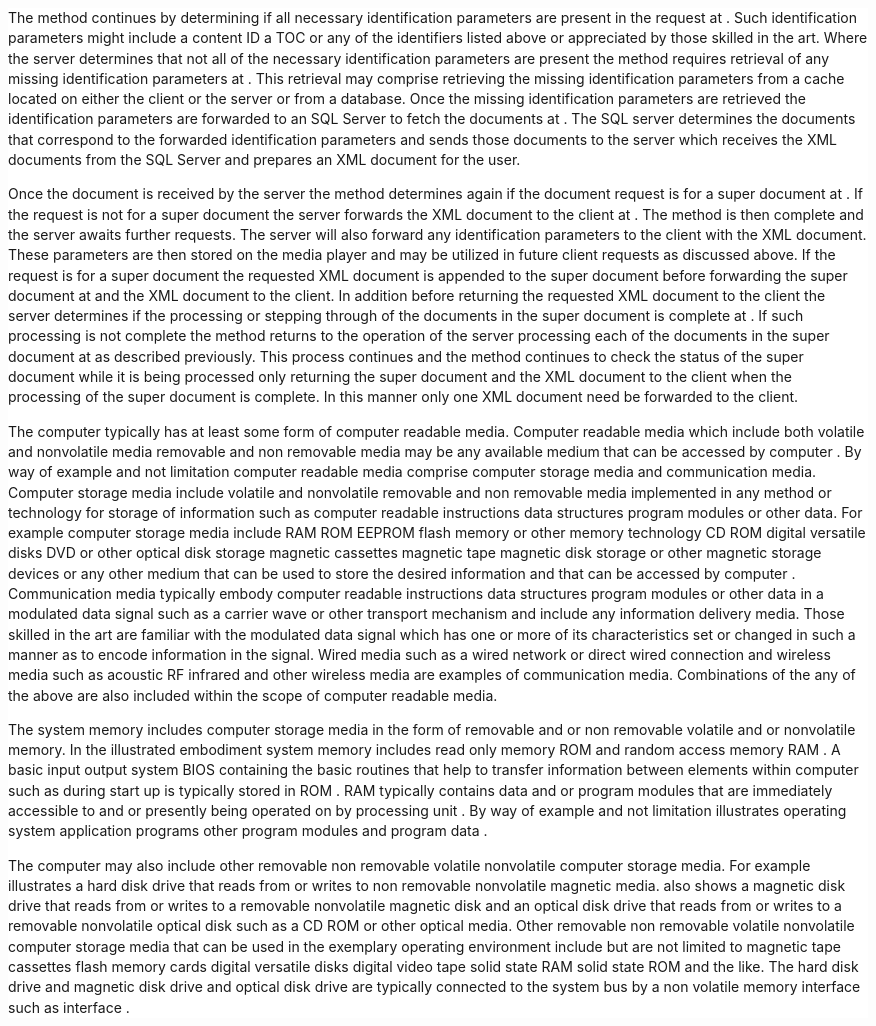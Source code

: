 The method continues by determining if all necessary identification parameters are present in the request at . Such identification parameters might include a content ID a TOC or any of the identifiers listed above or appreciated by those skilled in the art. Where the server determines that not all of the necessary identification parameters are present the method requires retrieval of any missing identification parameters at . This retrieval may comprise retrieving the missing identification parameters from a cache located on either the client or the server or from a database. Once the missing identification parameters are retrieved the identification parameters are forwarded to an SQL Server to fetch the documents at . The SQL server determines the documents that correspond to the forwarded identification parameters and sends those documents to the server which receives the XML documents from the SQL Server and prepares an XML document for the user.

Once the document is received by the server the method determines again if the document request is for a super document at . If the request is not for a super document the server forwards the XML document to the client at . The method is then complete and the server awaits further requests. The server will also forward any identification parameters to the client with the XML document. These parameters are then stored on the media player and may be utilized in future client requests as discussed above. If the request is for a super document the requested XML document is appended to the super document before forwarding the super document at and the XML document to the client. In addition before returning the requested XML document to the client the server determines if the processing or stepping through of the documents in the super document is complete at . If such processing is not complete the method returns to the operation of the server processing each of the documents in the super document at as described previously. This process continues and the method continues to check the status of the super document while it is being processed only returning the super document and the XML document to the client when the processing of the super document is complete. In this manner only one XML document need be forwarded to the client.

The computer typically has at least some form of computer readable media. Computer readable media which include both volatile and nonvolatile media removable and non removable media may be any available medium that can be accessed by computer . By way of example and not limitation computer readable media comprise computer storage media and communication media. Computer storage media include volatile and nonvolatile removable and non removable media implemented in any method or technology for storage of information such as computer readable instructions data structures program modules or other data. For example computer storage media include RAM ROM EEPROM flash memory or other memory technology CD ROM digital versatile disks DVD or other optical disk storage magnetic cassettes magnetic tape magnetic disk storage or other magnetic storage devices or any other medium that can be used to store the desired information and that can be accessed by computer . Communication media typically embody computer readable instructions data structures program modules or other data in a modulated data signal such as a carrier wave or other transport mechanism and include any information delivery media. Those skilled in the art are familiar with the modulated data signal which has one or more of its characteristics set or changed in such a manner as to encode information in the signal. Wired media such as a wired network or direct wired connection and wireless media such as acoustic RF infrared and other wireless media are examples of communication media. Combinations of the any of the above are also included within the scope of computer readable media.

The system memory includes computer storage media in the form of removable and or non removable volatile and or nonvolatile memory. In the illustrated embodiment system memory includes read only memory ROM and random access memory RAM . A basic input output system BIOS containing the basic routines that help to transfer information between elements within computer such as during start up is typically stored in ROM . RAM typically contains data and or program modules that are immediately accessible to and or presently being operated on by processing unit . By way of example and not limitation illustrates operating system application programs other program modules and program data .

The computer may also include other removable non removable volatile nonvolatile computer storage media. For example illustrates a hard disk drive that reads from or writes to non removable nonvolatile magnetic media. also shows a magnetic disk drive that reads from or writes to a removable nonvolatile magnetic disk and an optical disk drive that reads from or writes to a removable nonvolatile optical disk such as a CD ROM or other optical media. Other removable non removable volatile nonvolatile computer storage media that can be used in the exemplary operating environment include but are not limited to magnetic tape cassettes flash memory cards digital versatile disks digital video tape solid state RAM solid state ROM and the like. The hard disk drive and magnetic disk drive and optical disk drive are typically connected to the system bus by a non volatile memory interface such as interface .
